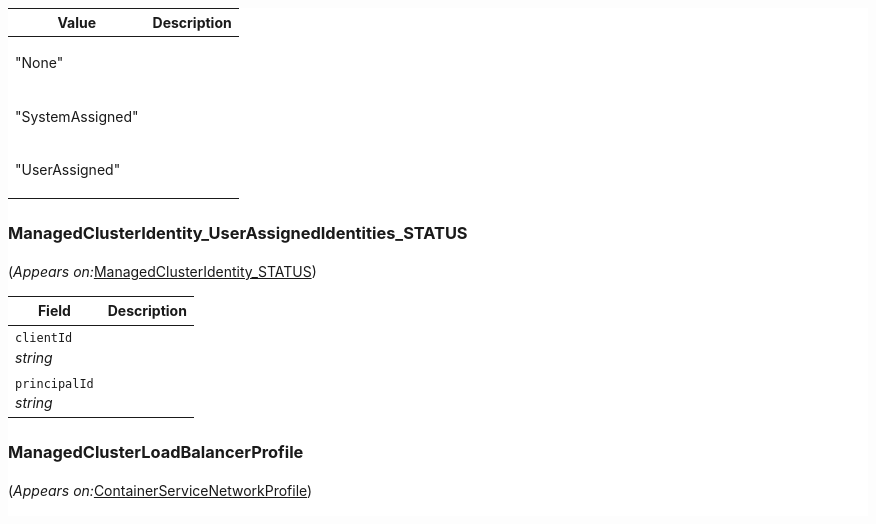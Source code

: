 <table>
<thead>
<tr>
<th>Value</th>
<th>Description</th>
</tr>
</thead>
<tbody><tr><td><p>&#34;None&#34;</p></td>
<td></td>
</tr><tr><td><p>&#34;SystemAssigned&#34;</p></td>
<td></td>
</tr><tr><td><p>&#34;UserAssigned&#34;</p></td>
<td></td>
</tr></tbody>
</table>
<h3 id="containerservice.azure.com/v1api20210501.ManagedClusterIdentity_UserAssignedIdentities_STATUS">ManagedClusterIdentity_UserAssignedIdentities_STATUS
</h3>
<p>
(<em>Appears on:</em><a href="#containerservice.azure.com/v1api20210501.ManagedClusterIdentity_STATUS">ManagedClusterIdentity_STATUS</a>)
</p>
<div>
</div>
<table>
<thead>
<tr>
<th>Field</th>
<th>Description</th>
</tr>
</thead>
<tbody>
<tr>
<td>
<code>clientId</code><br/>
<em>
string
</em>
</td>
<td>
</td>
</tr>
<tr>
<td>
<code>principalId</code><br/>
<em>
string
</em>
</td>
<td>
</td>
</tr>
</tbody>
</table>
<h3 id="containerservice.azure.com/v1api20210501.ManagedClusterLoadBalancerProfile">ManagedClusterLoadBalancerProfile
</h3>
<p>
(<em>Appears on:</em><a href="#containerservice.azure.com/v1api20210501.ContainerServiceNetworkProfile">ContainerServiceNetworkProfile</a>)
</p>
<div>
</div>
<table>
